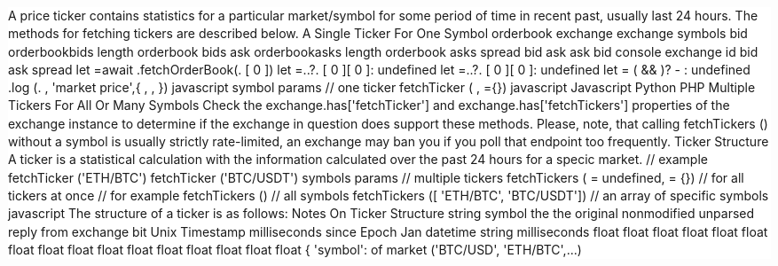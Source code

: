 A price ticker contains statistics for a particular market/symbol for some period of time in recent past, usually last 24 hours.
The methods for fetching tickers are described below.
A Single Ticker For One Symbol
orderbook exchange exchange symbols
bid orderbookbids length orderbook bids
ask orderbookasks length orderbook asks
spread bid ask ask bid
console exchange id bid ask spread
let =await .fetchOrderBook(. [ 0 ])
let =..?. [ 0 ][ 0 ]: undefined
let =..?. [ 0 ][ 0 ]: undefined
let = ( && )? - : undefined
.log (. , 'market price',{ , , })
javascript
symbol params
// one ticker
fetchTicker ( , ={})
javascript
Javascript Python PHP
Multiple Tickers For All Or Many Symbols
Check the exchange.has['fetchTicker'] and exchange.has['fetchTickers'] properties of the exchange instance to
determine if the exchange in question does support these methods.
Please, note, that calling fetchTickers () without a symbol is usually strictly rate-limited, an exchange may ban you if you
poll that endpoint too frequently.
Ticker Structure
A ticker is a statistical calculation with the information calculated over the past 24 hours for a specic market.
// example
fetchTicker ('ETH/BTC')
fetchTicker ('BTC/USDT')
symbols params
// multiple tickers
fetchTickers ( = undefined, = {}) // for all tickers at once
// for example
fetchTickers () // all symbols
fetchTickers ([ 'ETH/BTC', 'BTC/USDT']) // an array of specific symbols
javascript
The structure of a ticker is as follows:
Notes On Ticker Structure
string symbol the
the original nonmodified unparsed reply from exchange
bit Unix Timestamp milliseconds since Epoch Jan
datetime string milliseconds
float
float
float
float
float
float
float
float
float
float
float
float
float
float
float
float
{
'symbol': of market ('BTC/USD', 'ETH/BTC',...)